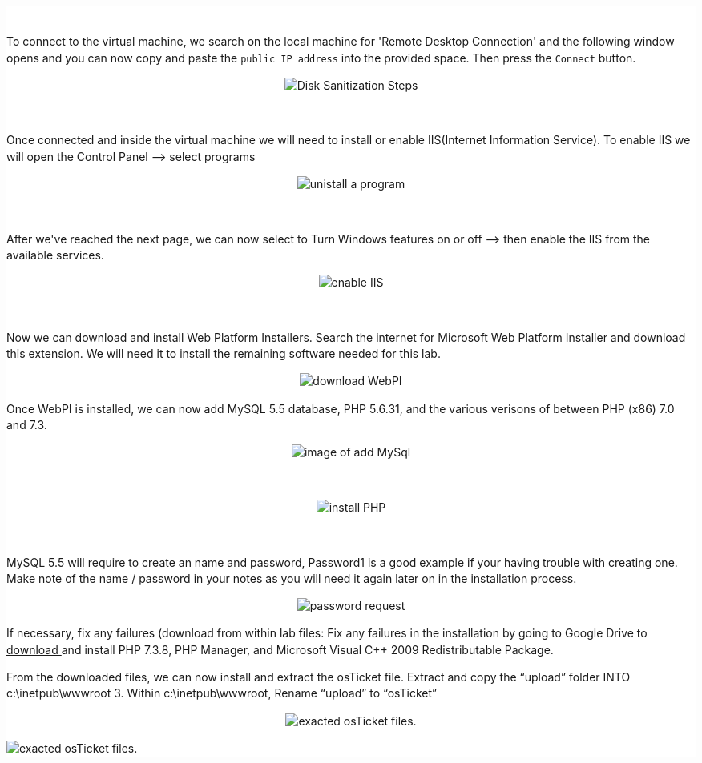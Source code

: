 <br />

To connect to the virtual machine, we search on the local machine for 'Remote Desktop Connection' and the following window opens and you can now copy and paste the `public IP address` into the provided space. Then press the `Connect` button. 


<p align="center">
<img src="https://i.imgur.com/06af4yH.png" height="50%" width="50%" alt="Disk Sanitization Steps"/>
</p>

<br/>

Once connected and inside the virtual machine we will need to install or enable IIS(Internet Information Service). To enable IIS we will open the Control Panel --> select programs

<p align="center">
<img src="https://i.imgur.com/BWLrkCr.png" height="80%" width="80%" alt="unistall a program"/>
</p>
<br />

After we've reached the next page, we can now select to Turn Windows features on or off --> then enable the IIS from the available services.

<p align="center">
<img src="https://i.imgur.com/XYQQlpa.png" height="80%" width="80%" alt="enable IIS"/>
</p>
<br/>
<p>Now we can download and install Web Platform Installers. Search the internet for Microsoft Web Platform Installer and download this extension. We will need it to install the remaining software needed for this lab.
<p align="center">
<img src="https://i.imgur.com/YHL3me6.png" height="65%" width="65%" alt="download WebPI"/>
<br/>
<p> Once WebPI is installed, we can now add MySQL 5.5 database, PHP 5.6.31, and the various verisons of between PHP (x86) 7.0 and 7.3.</p>
<p align="center">
<img src="https://i.imgur.com/SwHYmt7.png" height="650%" width="65%" alt="image of add MySql"/>
</p>
</br>
<p align="center">
<img src="https://i.imgur.com/DwQqpH8.png" height="65%" width="65%" alt="install PHP"/>
</p>
<br/>
<p>MySQL 5.5 will require to create an name and password, Password1 is a good example if your having trouble with creating one. Make note of the name / password in your notes as you will need it again later on in the installation process.</p>
<p align="center">
<img src="https://i.imgur.com/xPdVQ8f.png" height="65%" width="65%" alt="password request"/>
</p>
<p>If necessary, fix any failures (download from within lab files:
Fix any failures in the installation by going to Google Drive to <a href="https://drive.google.com/drive/u/0/folders/1APMfNyfNzcxZC6EzdaNfdZsUwxWYChf6">download </a> and install PHP 7.3.8, PHP Manager, and Microsoft Visual C++ 2009 Redistributable Package.
</p>
<p>From the downloaded files, we can now install and extract the osTicket file. Extract and copy the “upload” folder INTO c:\inetpub\wwwroot 3. Within c:\inetpub\wwwroot, Rename “upload” to “osTicket”</p>
<p align="center">
<img src="https://i.imgur.com/F1wPGL1.png" height="65%" width="65%" alt="exacted osTicket files."/>                                                                        </p>
<img src="https://i.imgur.com/keXrIf4.png" height="65%" width="65%" alt="exacted osTicket files."/>
